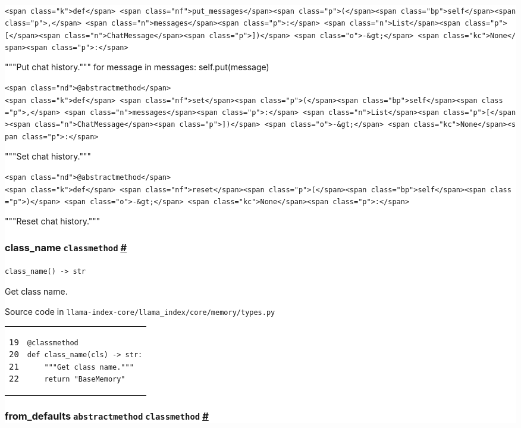     <span class="k">def</span> <span class="nf">put_messages</span><span class="p">(</span><span class="bp">self</span><span class="p">,</span> <span class="n">messages</span><span class="p">:</span> <span class="n">List</span><span class="p">[</span><span class="n">ChatMessage</span><span class="p">])</span> <span class="o">-&gt;</span> <span class="kc">None</span><span class="p">:</span>
<span class="w">        </span><span class="sd">"""Put chat history."""</span>
        <span class="k">for</span> <span class="n">message</span> <span class="ow">in</span> <span class="n">messages</span><span class="p">:</span>
            <span class="bp">self</span><span class="o">.</span><span class="n">put</span><span class="p">(</span><span class="n">message</span><span class="p">)</span>

    <span class="nd">@abstractmethod</span>
    <span class="k">def</span> <span class="nf">set</span><span class="p">(</span><span class="bp">self</span><span class="p">,</span> <span class="n">messages</span><span class="p">:</span> <span class="n">List</span><span class="p">[</span><span class="n">ChatMessage</span><span class="p">])</span> <span class="o">-&gt;</span> <span class="kc">None</span><span class="p">:</span>
<span class="w">        </span><span class="sd">"""Set chat history."""</span>

    <span class="nd">@abstractmethod</span>
    <span class="k">def</span> <span class="nf">reset</span><span class="p">(</span><span class="bp">self</span><span class="p">)</span> <span class="o">-&gt;</span> <span class="kc">None</span><span class="p">:</span>
<span class="w">        </span><span class="sd">"""Reset chat history."""</span>
</code></pre></div></td></tr></tbody></table>

### class\_name `classmethod` [#](https://docs.llamaindex.ai/en/stable/api_reference/memory/#llama_index.core.memory.types.BaseMemory.class_name "Permanent link")

```
class_name() -> str
```

Get class name.

Source code in `llama-index-core/llama_index/core/memory/types.py`

<table class="highlighttable"><tbody><tr><td class="linenos"><div class="linenodiv"><pre><span></span><span class="normal">19</span>
<span class="normal">20</span>
<span class="normal">21</span>
<span class="normal">22</span></pre></div></td><td class="code"><div><pre><span></span><code><span class="nd">@classmethod</span>
<span class="k">def</span> <span class="nf">class_name</span><span class="p">(</span><span class="bp">cls</span><span class="p">)</span> <span class="o">-&gt;</span> <span class="nb">str</span><span class="p">:</span>
<span class="w">    </span><span class="sd">"""Get class name."""</span>
    <span class="k">return</span> <span class="s2">"BaseMemory"</span>
</code></pre></div></td></tr></tbody></table>

### from\_defaults `abstractmethod` `classmethod` [#](https://docs.llamaindex.ai/en/stable/api_reference/memory/#llama_index.core.memory.types.BaseMemory.from_defaults "Permanent link")
